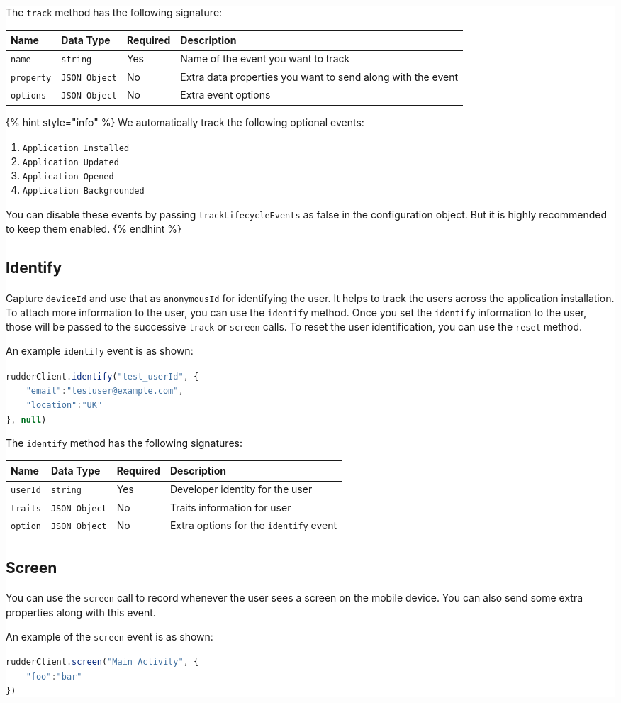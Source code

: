 The `track` method has the following signature:

| Name | Data Type | Required | Description |
| :--- | :--- | :--- | :--- |
| `name` | `string` | Yes | Name of the event you want to track |
| `property` | `JSON Object` | No | Extra data properties you want to send along with the event |
| `options` | `JSON Object` | No | Extra event options |

{% hint style="info" %}
We automatically track the following optional events:

1. `Application Installed` 
2. `Application Updated`
3. `Application Opened` 
4. `Application Backgrounded`  

You can disable these events by passing `trackLifecycleEvents` as false in the configuration object. But it is highly recommended to keep them enabled.
{% endhint %}

## Identify

Capture `deviceId` and use that as `anonymousId` for identifying the user. It helps to track the users across the application installation. To attach more information to the user, you can use the `identify` method. Once you set the `identify` information to the user, those will be passed to the successive `track` or `screen` calls. To reset the user identification, you can use the `reset` method.

An example `identify` event is as shown:

```typescript
rudderClient.identify("test_userId", {
    "email":"testuser@example.com",
    "location":"UK"
}, null)
```

The `identify` method has the following signatures:

| Name | Data Type | Required | Description |
| :--- | :--- | :--- | :--- |
| `userId` | `string` | Yes | Developer identity for the user |
| `traits` | `JSON Object` | No | Traits information for user |
| `option` | `JSON Object` | No | Extra options for the `identify` event |

## Screen

You can use the `screen` call to record whenever the user sees a screen on the mobile device. You can also send some extra properties along with this event.

An example of the `screen` event is as shown:

```typescript
rudderClient.screen("Main Activity", {
    "foo":"bar"
})
```
